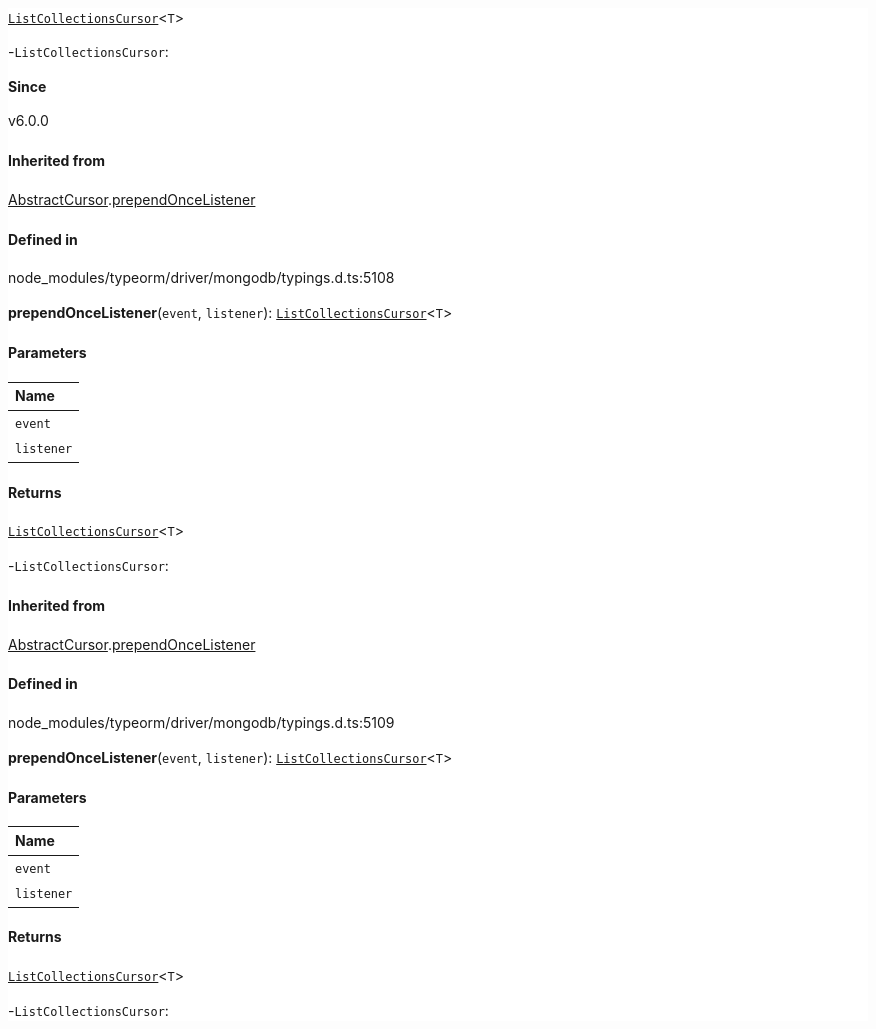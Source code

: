 [`ListCollectionsCursor`](ListCollectionsCursor.md)<`T`\>

-`ListCollectionsCursor`: 

**Since**

v6.0.0

#### Inherited from

[AbstractCursor](AbstractCursor.md).[prependOnceListener](AbstractCursor.md#prependoncelistener)

#### Defined in

node_modules/typeorm/driver/mongodb/typings.d.ts:5108

**prependOnceListener**(`event`, `listener`): [`ListCollectionsCursor`](ListCollectionsCursor.md)<`T`\>

#### Parameters

| Name |
| :------ |
| `event` | [`CommonEvents`](../index.md#commonevents) |
| `listener` | (`eventName`: `string` \| `symbol`, `listener`: [`GenericListener`](../index.md#genericlistener)) => `void` |

#### Returns

[`ListCollectionsCursor`](ListCollectionsCursor.md)<`T`\>

-`ListCollectionsCursor`: 

#### Inherited from

[AbstractCursor](AbstractCursor.md).[prependOnceListener](AbstractCursor.md#prependoncelistener)

#### Defined in

node_modules/typeorm/driver/mongodb/typings.d.ts:5109

**prependOnceListener**(`event`, `listener`): [`ListCollectionsCursor`](ListCollectionsCursor.md)<`T`\>

#### Parameters

| Name |
| :------ |
| `event` | `string` \| `symbol` |
| `listener` | [`GenericListener`](../index.md#genericlistener) |

#### Returns

[`ListCollectionsCursor`](ListCollectionsCursor.md)<`T`\>

-`ListCollectionsCursor`: 

